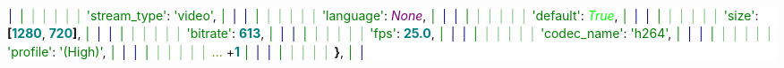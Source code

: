 <span style="color: #000080; text-decoration-color: #000080">│</span> <span style="color: #008000; text-decoration-color: #008000">│</span> <span style="color: #7fbf7f; text-decoration-color: #7fbf7f">│   │   │   │   │   </span><span style="color: #008000; text-decoration-color: #008000">'stream_type'</span>: <span style="color: #008000; text-decoration-color: #008000">'video'</span>,                                       <span style="color: #008000; text-decoration-color: #008000">│</span> <span style="color: #000080; text-decoration-color: #000080">│</span>
<span style="color: #000080; text-decoration-color: #000080">│</span> <span style="color: #008000; text-decoration-color: #008000">│</span> <span style="color: #7fbf7f; text-decoration-color: #7fbf7f">│   │   │   │   │   </span><span style="color: #008000; text-decoration-color: #008000">'language'</span>: <span style="color: #800080; text-decoration-color: #800080; font-style: italic">None</span>,                                             <span style="color: #008000; text-decoration-color: #008000">│</span> <span style="color: #000080; text-decoration-color: #000080">│</span>
<span style="color: #000080; text-decoration-color: #000080">│</span> <span style="color: #008000; text-decoration-color: #008000">│</span> <span style="color: #7fbf7f; text-decoration-color: #7fbf7f">│   │   │   │   │   </span><span style="color: #008000; text-decoration-color: #008000">'default'</span>: <span style="color: #00ff00; text-decoration-color: #00ff00; font-style: italic">True</span>,                                              <span style="color: #008000; text-decoration-color: #008000">│</span> <span style="color: #000080; text-decoration-color: #000080">│</span>
<span style="color: #000080; text-decoration-color: #000080">│</span> <span style="color: #008000; text-decoration-color: #008000">│</span> <span style="color: #7fbf7f; text-decoration-color: #7fbf7f">│   │   │   │   │   </span><span style="color: #008000; text-decoration-color: #008000">'size'</span>: <span style="font-weight: bold">[</span><span style="color: #008080; text-decoration-color: #008080; font-weight: bold">1280</span>, <span style="color: #008080; text-decoration-color: #008080; font-weight: bold">720</span><span style="font-weight: bold">]</span>,                                          <span style="color: #008000; text-decoration-color: #008000">│</span> <span style="color: #000080; text-decoration-color: #000080">│</span>
<span style="color: #000080; text-decoration-color: #000080">│</span> <span style="color: #008000; text-decoration-color: #008000">│</span> <span style="color: #7fbf7f; text-decoration-color: #7fbf7f">│   │   │   │   │   </span><span style="color: #008000; text-decoration-color: #008000">'bitrate'</span>: <span style="color: #008080; text-decoration-color: #008080; font-weight: bold">613</span>,                                               <span style="color: #008000; text-decoration-color: #008000">│</span> <span style="color: #000080; text-decoration-color: #000080">│</span>
<span style="color: #000080; text-decoration-color: #000080">│</span> <span style="color: #008000; text-decoration-color: #008000">│</span> <span style="color: #7fbf7f; text-decoration-color: #7fbf7f">│   │   │   │   │   </span><span style="color: #008000; text-decoration-color: #008000">'fps'</span>: <span style="color: #008080; text-decoration-color: #008080; font-weight: bold">25.0</span>,                                                  <span style="color: #008000; text-decoration-color: #008000">│</span> <span style="color: #000080; text-decoration-color: #000080">│</span>
<span style="color: #000080; text-decoration-color: #000080">│</span> <span style="color: #008000; text-decoration-color: #008000">│</span> <span style="color: #7fbf7f; text-decoration-color: #7fbf7f">│   │   │   │   │   </span><span style="color: #008000; text-decoration-color: #008000">'codec_name'</span>: <span style="color: #008000; text-decoration-color: #008000">'h264'</span>,                                         <span style="color: #008000; text-decoration-color: #008000">│</span> <span style="color: #000080; text-decoration-color: #000080">│</span>
<span style="color: #000080; text-decoration-color: #000080">│</span> <span style="color: #008000; text-decoration-color: #008000">│</span> <span style="color: #7fbf7f; text-decoration-color: #7fbf7f">│   │   │   │   │   </span><span style="color: #008000; text-decoration-color: #008000">'profile'</span>: <span style="color: #008000; text-decoration-color: #008000">'(High)'</span>,                                          <span style="color: #008000; text-decoration-color: #008000">│</span> <span style="color: #000080; text-decoration-color: #000080">│</span>
<span style="color: #000080; text-decoration-color: #000080">│</span> <span style="color: #008000; text-decoration-color: #008000">│</span> <span style="color: #7fbf7f; text-decoration-color: #7fbf7f">│   │   │   │   │   </span><span style="color: #808000; text-decoration-color: #808000">...</span> +<span style="color: #008080; text-decoration-color: #008080; font-weight: bold">1</span>                                                        <span style="color: #008000; text-decoration-color: #008000">│</span> <span style="color: #000080; text-decoration-color: #000080">│</span>
<span style="color: #000080; text-decoration-color: #000080">│</span> <span style="color: #008000; text-decoration-color: #008000">│</span> <span style="color: #7fbf7f; text-decoration-color: #7fbf7f">│   │   │   │   </span><span style="font-weight: bold">}</span>,                                                                <span style="color: #008000; text-decoration-color: #008000">│</span> <span style="color: #000080; text-decoration-color: #000080">│</span>